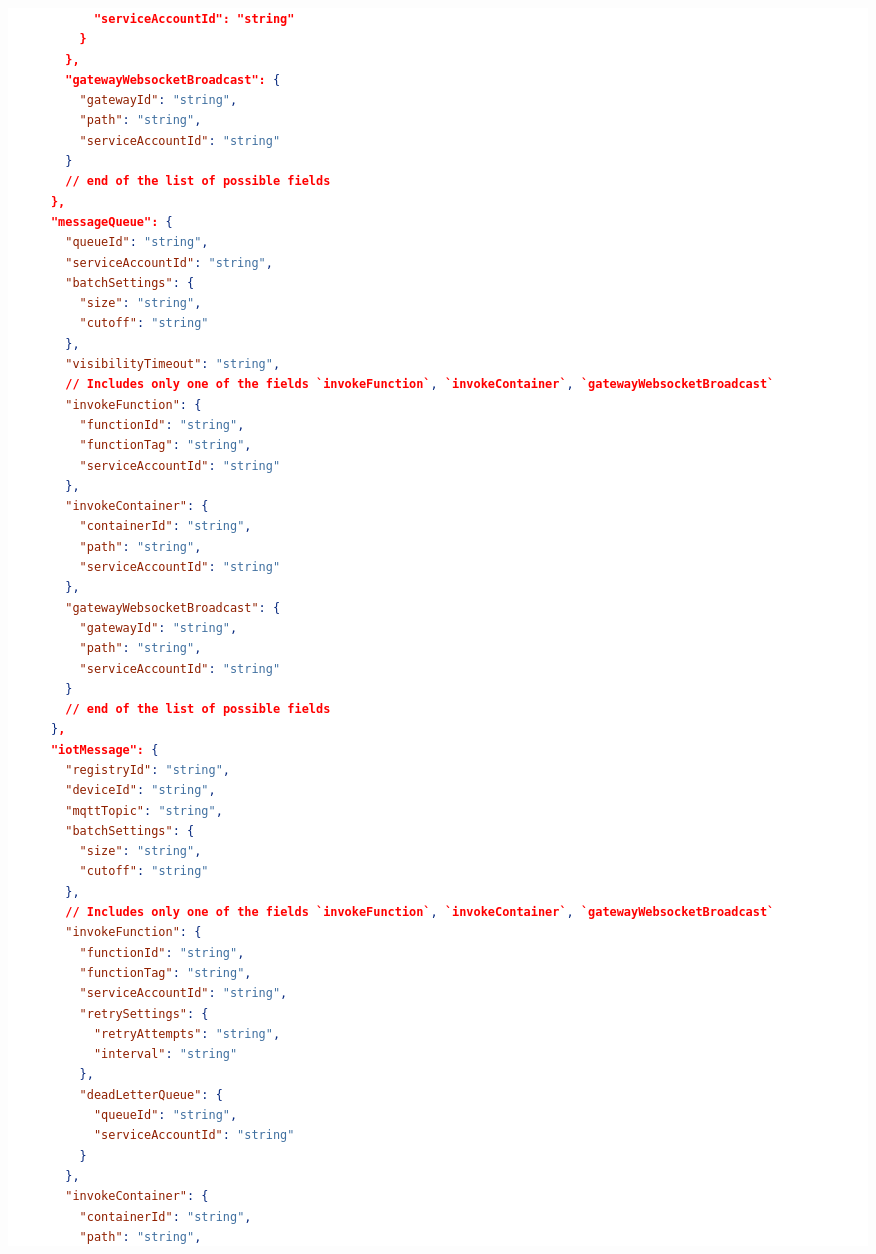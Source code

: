 ```json
            "serviceAccountId": "string"
          }
        },
        "gatewayWebsocketBroadcast": {
          "gatewayId": "string",
          "path": "string",
          "serviceAccountId": "string"
        }
        // end of the list of possible fields
      },
      "messageQueue": {
        "queueId": "string",
        "serviceAccountId": "string",
        "batchSettings": {
          "size": "string",
          "cutoff": "string"
        },
        "visibilityTimeout": "string",
        // Includes only one of the fields `invokeFunction`, `invokeContainer`, `gatewayWebsocketBroadcast`
        "invokeFunction": {
          "functionId": "string",
          "functionTag": "string",
          "serviceAccountId": "string"
        },
        "invokeContainer": {
          "containerId": "string",
          "path": "string",
          "serviceAccountId": "string"
        },
        "gatewayWebsocketBroadcast": {
          "gatewayId": "string",
          "path": "string",
          "serviceAccountId": "string"
        }
        // end of the list of possible fields
      },
      "iotMessage": {
        "registryId": "string",
        "deviceId": "string",
        "mqttTopic": "string",
        "batchSettings": {
          "size": "string",
          "cutoff": "string"
        },
        // Includes only one of the fields `invokeFunction`, `invokeContainer`, `gatewayWebsocketBroadcast`
        "invokeFunction": {
          "functionId": "string",
          "functionTag": "string",
          "serviceAccountId": "string",
          "retrySettings": {
            "retryAttempts": "string",
            "interval": "string"
          },
          "deadLetterQueue": {
            "queueId": "string",
            "serviceAccountId": "string"
          }
        },
        "invokeContainer": {
          "containerId": "string",
          "path": "string",
```